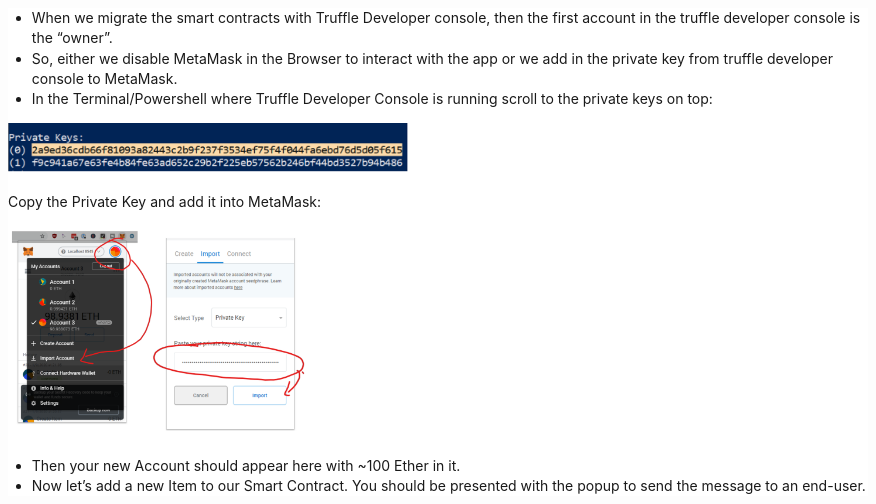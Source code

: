 - When we migrate the smart contracts with Truffle Developer console, then the first account in the truffle developer console is the “owner”. 
- So, either we disable MetaMask in the Browser to interact with the app or we add in the private key from truffle developer console to MetaMask.
- In the Terminal/Powershell where Truffle Developer Console is running scroll to the private keys on top:

<img src="./images/pk-copy.png" width=400 />

Copy the Private Key and add it into MetaMask:

<img src="./images/import-pk.png" width=300 />

- Then your new Account should appear here with ~100 Ether in it.
- Now let’s add a new Item to our Smart Contract. You should be presented with the popup to send the message to an end-user.
